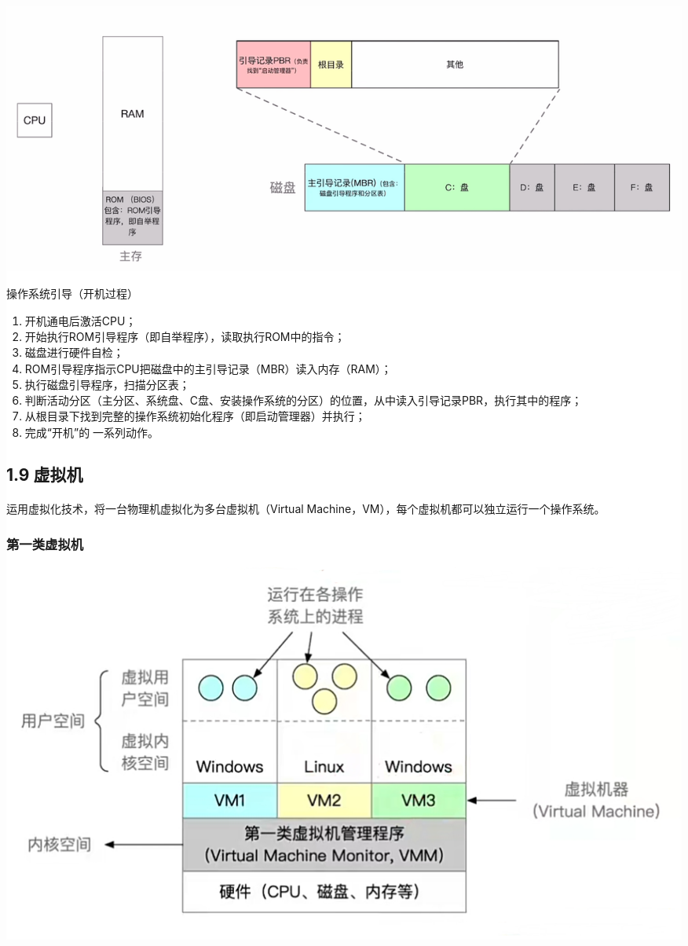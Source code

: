 ![](images/IMG_E0230.JPG)

操作系统引导（开机过程）

1. 开机通电后激活CPU；
2. 开始执行ROM引导程序（即自举程序），读取执行ROM中的指令；
3. 磁盘进行硬件自检；
4. ROM引导程序指示CPU把磁盘中的主引导记录（MBR）读入内存（RAM）；
5. 执行磁盘引导程序，扫描分区表；
6. 判断活动分区（主分区、系统盘、C盘、安装操作系统的分区）的位置，从中读入引导记录PBR，执行其中的程序；
7. 从根目录下找到完整的操作系统初始化程序（即启动管理器）并执行；
8. 完成“开机”的 一系列动作。



## 1.9 虚拟机

运用虚拟化技术，将一台物理机虚拟化为多台虚拟机（Virtual Machine，VM），每个虚拟机都可以独立运行一个操作系统。

### 第一类虚拟机

![](images/image-vm-1.png)

